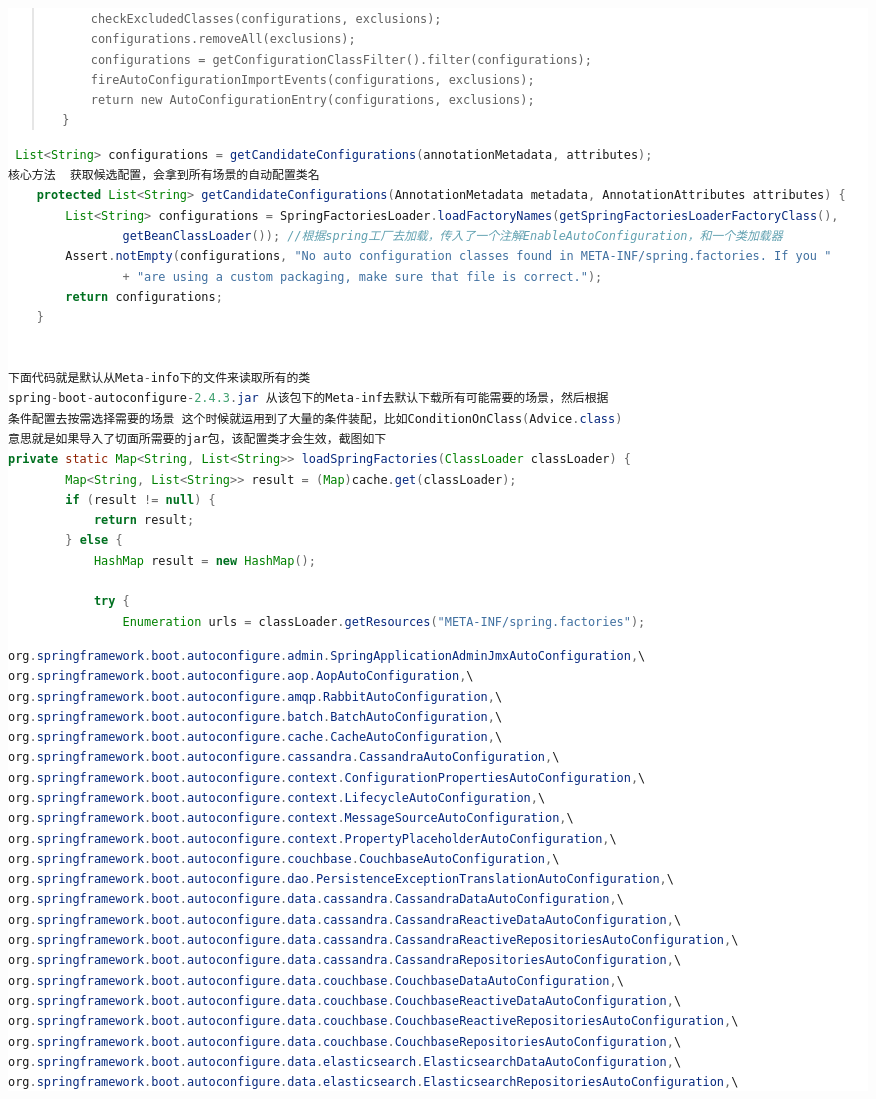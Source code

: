 >   		checkExcludedClasses(configurations, exclusions);
>   		configurations.removeAll(exclusions);
>   		configurations = getConfigurationClassFilter().filter(configurations);
>   		fireAutoConfigurationImportEvents(configurations, exclusions);
>   		return new AutoConfigurationEntry(configurations, exclusions);
>   	}
>   ```

```java
 List<String> configurations = getCandidateConfigurations(annotationMetadata, attributes);
核心方法  获取候选配置，会拿到所有场景的自动配置类名
    protected List<String> getCandidateConfigurations(AnnotationMetadata metadata, AnnotationAttributes attributes) {
		List<String> configurations = SpringFactoriesLoader.loadFactoryNames(getSpringFactoriesLoaderFactoryClass(),
				getBeanClassLoader()); //根据spring工厂去加载，传入了一个注解EnableAutoConfiguration，和一个类加载器
		Assert.notEmpty(configurations, "No auto configuration classes found in META-INF/spring.factories. If you "
				+ "are using a custom packaging, make sure that file is correct.");
		return configurations;
	}


下面代码就是默认从Meta-info下的文件来读取所有的类
spring-boot-autoconfigure-2.4.3.jar 从该包下的Meta-inf去默认下载所有可能需要的场景，然后根据
条件配置去按需选择需要的场景 这个时候就运用到了大量的条件装配，比如ConditionOnClass(Advice.class)
意思就是如果导入了切面所需要的jar包，该配置类才会生效，截图如下    
private static Map<String, List<String>> loadSpringFactories(ClassLoader classLoader) {
        Map<String, List<String>> result = (Map)cache.get(classLoader);
        if (result != null) {
            return result;
        } else {
            HashMap result = new HashMap();

            try {
                Enumeration urls = classLoader.getResources("META-INF/spring.factories");
```

```java
org.springframework.boot.autoconfigure.admin.SpringApplicationAdminJmxAutoConfiguration,\
org.springframework.boot.autoconfigure.aop.AopAutoConfiguration,\
org.springframework.boot.autoconfigure.amqp.RabbitAutoConfiguration,\
org.springframework.boot.autoconfigure.batch.BatchAutoConfiguration,\
org.springframework.boot.autoconfigure.cache.CacheAutoConfiguration,\
org.springframework.boot.autoconfigure.cassandra.CassandraAutoConfiguration,\
org.springframework.boot.autoconfigure.context.ConfigurationPropertiesAutoConfiguration,\
org.springframework.boot.autoconfigure.context.LifecycleAutoConfiguration,\
org.springframework.boot.autoconfigure.context.MessageSourceAutoConfiguration,\
org.springframework.boot.autoconfigure.context.PropertyPlaceholderAutoConfiguration,\
org.springframework.boot.autoconfigure.couchbase.CouchbaseAutoConfiguration,\
org.springframework.boot.autoconfigure.dao.PersistenceExceptionTranslationAutoConfiguration,\
org.springframework.boot.autoconfigure.data.cassandra.CassandraDataAutoConfiguration,\
org.springframework.boot.autoconfigure.data.cassandra.CassandraReactiveDataAutoConfiguration,\
org.springframework.boot.autoconfigure.data.cassandra.CassandraReactiveRepositoriesAutoConfiguration,\
org.springframework.boot.autoconfigure.data.cassandra.CassandraRepositoriesAutoConfiguration,\
org.springframework.boot.autoconfigure.data.couchbase.CouchbaseDataAutoConfiguration,\
org.springframework.boot.autoconfigure.data.couchbase.CouchbaseReactiveDataAutoConfiguration,\
org.springframework.boot.autoconfigure.data.couchbase.CouchbaseReactiveRepositoriesAutoConfiguration,\
org.springframework.boot.autoconfigure.data.couchbase.CouchbaseRepositoriesAutoConfiguration,\
org.springframework.boot.autoconfigure.data.elasticsearch.ElasticsearchDataAutoConfiguration,\
org.springframework.boot.autoconfigure.data.elasticsearch.ElasticsearchRepositoriesAutoConfiguration,\
```